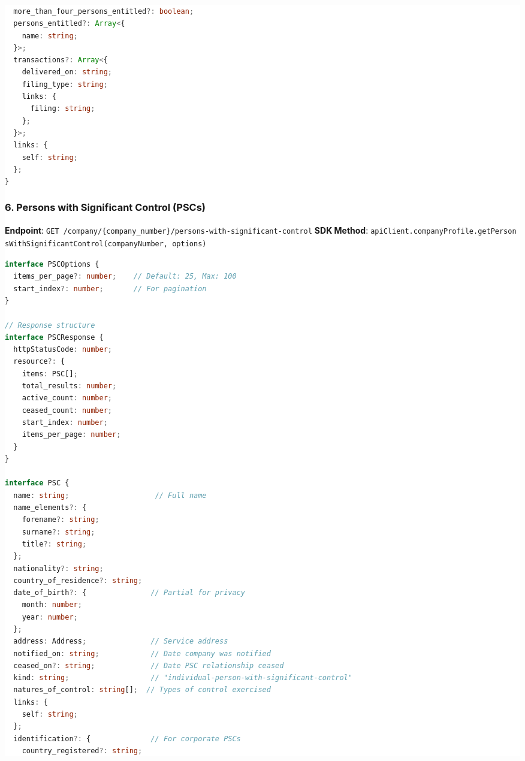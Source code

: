 ```typescript
  more_than_four_persons_entitled?: boolean;
  persons_entitled?: Array<{
    name: string;
  }>;
  transactions?: Array<{
    delivered_on: string;
    filing_type: string;
    links: {
      filing: string;
    };
  }>;
  links: {
    self: string;
  };
}
```

### 6. Persons with Significant Control (PSCs)
**Endpoint**: `GET /company/{company_number}/persons-with-significant-control`
**SDK Method**: `apiClient.companyProfile.getPersonsWithSignificantControl(companyNumber, options)`

```typescript
interface PSCOptions {
  items_per_page?: number;    // Default: 25, Max: 100
  start_index?: number;       // For pagination
}

// Response structure
interface PSCResponse {
  httpStatusCode: number;
  resource?: {
    items: PSC[];
    total_results: number;
    active_count: number;
    ceased_count: number;
    start_index: number;
    items_per_page: number;
  }
}

interface PSC {
  name: string;                    // Full name
  name_elements?: {
    forename?: string;
    surname?: string;
    title?: string;
  };
  nationality?: string;
  country_of_residence?: string;
  date_of_birth?: {               // Partial for privacy
    month: number;
    year: number;
  };
  address: Address;               // Service address
  notified_on: string;            // Date company was notified
  ceased_on?: string;             // Date PSC relationship ceased
  kind: string;                   // "individual-person-with-significant-control"
  natures_of_control: string[];  // Types of control exercised
  links: {
    self: string;
  };
  identification?: {              // For corporate PSCs
    country_registered?: string;
```